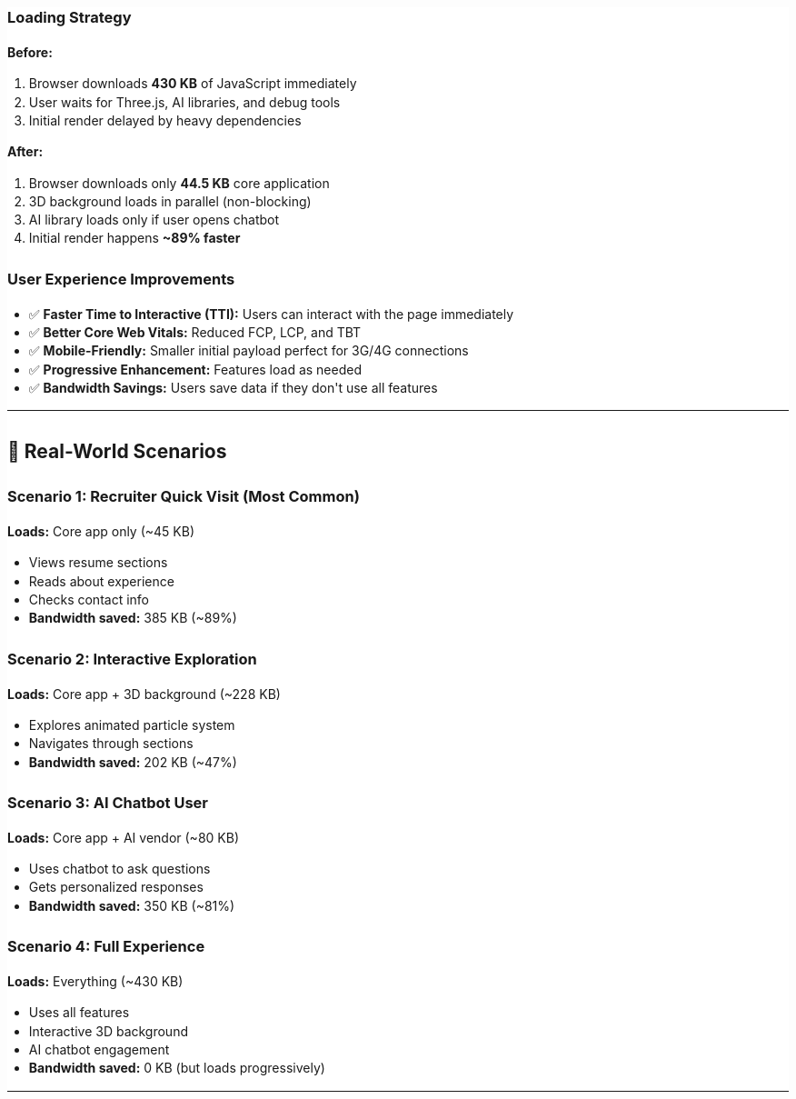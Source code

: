 ### Loading Strategy

**Before:**
1. Browser downloads **430 KB** of JavaScript immediately
2. User waits for Three.js, AI libraries, and debug tools
3. Initial render delayed by heavy dependencies

**After:**
1. Browser downloads only **44.5 KB** core application
2. 3D background loads in parallel (non-blocking)
3. AI library loads only if user opens chatbot
4. Initial render happens **~89% faster**

### User Experience Improvements

- ✅ **Faster Time to Interactive (TTI):** Users can interact with the page immediately
- ✅ **Better Core Web Vitals:** Reduced FCP, LCP, and TBT
- ✅ **Mobile-Friendly:** Smaller initial payload perfect for 3G/4G connections
- ✅ **Progressive Enhancement:** Features load as needed
- ✅ **Bandwidth Savings:** Users save data if they don't use all features

---

## 📱 Real-World Scenarios

### Scenario 1: Recruiter Quick Visit (Most Common)
**Loads:** Core app only (~45 KB)
- Views resume sections
- Reads about experience
- Checks contact info
- **Bandwidth saved:** 385 KB (~89%)

### Scenario 2: Interactive Exploration
**Loads:** Core app + 3D background (~228 KB)
- Explores animated particle system
- Navigates through sections
- **Bandwidth saved:** 202 KB (~47%)

### Scenario 3: AI Chatbot User
**Loads:** Core app + AI vendor (~80 KB)
- Uses chatbot to ask questions
- Gets personalized responses
- **Bandwidth saved:** 350 KB (~81%)

### Scenario 4: Full Experience
**Loads:** Everything (~430 KB)
- Uses all features
- Interactive 3D background
- AI chatbot engagement
- **Bandwidth saved:** 0 KB (but loads progressively)

---